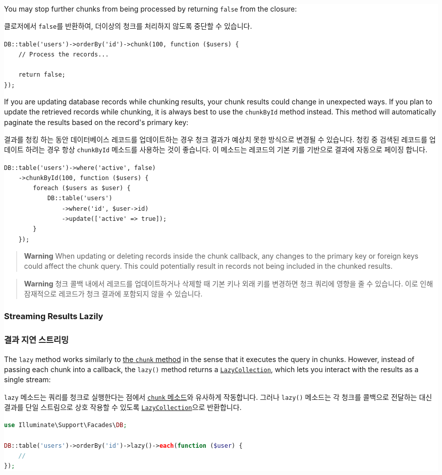 You may stop further chunks from being processed by returning `false` from the closure:

클로저에서 `false`를 반환하여, 더이상의 청크를 처리하지 않도록 중단할 수 있습니다.

    DB::table('users')->orderBy('id')->chunk(100, function ($users) {
        // Process the records...

        return false;
    });

If you are updating database records while chunking results, your chunk results could change in unexpected ways. If you plan to update the retrieved records while chunking, it is always best to use the `chunkById` method instead. This method will automatically paginate the results based on the record's primary key:

결과를 청킹 하는 동안 데이터베이스 레코드를 업데이트하는 경우 청크 결과가 예상치 못한 방식으로 변경될 수 있습니다. 청킹 중 검색된 레코드를 업데이트 하려는 경우 항상 `chunkById` 메소드를 사용하는 것이 좋습니다. 이 메소드는 레코드의 기본 키를 기반으로 결과에 자동으로 페이징 합니다.

    DB::table('users')->where('active', false)
        ->chunkById(100, function ($users) {
            foreach ($users as $user) {
                DB::table('users')
                    ->where('id', $user->id)
                    ->update(['active' => true]);
            }
        });

> **Warning**
> When updating or deleting records inside the chunk callback, any changes to the primary key or foreign keys could affect the chunk query. This could potentially result in records not being included in the chunked results.

> **Warning**
> 청크 콜백 내에서 레코드를 업데이트하거나 삭제할 때 기본 키나 외래 키를 변경하면 청크 쿼리에 영향을 줄 수 있습니다. 이로 인해 잠재적으로 레코드가 청크 결과에 포함되지 않을 수 있습니다.

<a name="streaming-results-lazily"></a>
### Streaming Results Lazily
### 결과 지연 스트리밍

The `lazy` method works similarly to [the `chunk` method](#chunking-results) in the sense that it executes the query in chunks. However, instead of passing each chunk into a callback, the `lazy()` method returns a [`LazyCollection`](/docs/{{version}}/collections#lazy-collections), which lets you interact with the results as a single stream:

`lazy` 메소드는 쿼리를 청크로 실행한다는 점에서 [`chunk` 메소드](#chunking-results)와 유사하게 작동합니다. 그러나 `lazy()` 메소드는 각 청크를 콜백으로 전달하는 대신 결과를 단일 스트림으로 상호 작용할 수 있도록 [`LazyCollection`](/docs/{{version}}/collections#lazy-collections)으로 반환합니다.

```php
use Illuminate\Support\Facades\DB;

DB::table('users')->orderBy('id')->lazy()->each(function ($user) {
    //
});
```
